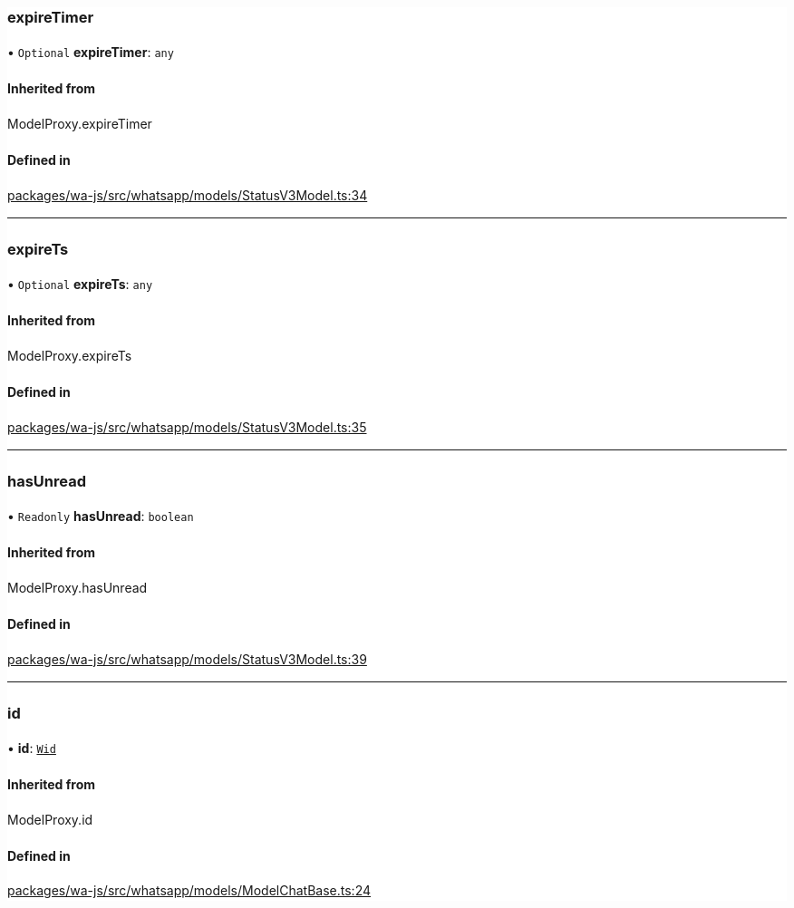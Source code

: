 ### expireTimer

• `Optional` **expireTimer**: `any`

#### Inherited from

ModelProxy.expireTimer

#### Defined in

[packages/wa-js/src/whatsapp/models/StatusV3Model.ts:34](https://github.com/wppconnect-team/wa-js/blob/main/src/whatsapp/models/StatusV3Model.ts#L34)

___

### expireTs

• `Optional` **expireTs**: `any`

#### Inherited from

ModelProxy.expireTs

#### Defined in

[packages/wa-js/src/whatsapp/models/StatusV3Model.ts:35](https://github.com/wppconnect-team/wa-js/blob/main/src/whatsapp/models/StatusV3Model.ts#L35)

___

### hasUnread

• `Readonly` **hasUnread**: `boolean`

#### Inherited from

ModelProxy.hasUnread

#### Defined in

[packages/wa-js/src/whatsapp/models/StatusV3Model.ts:39](https://github.com/wppconnect-team/wa-js/blob/main/src/whatsapp/models/StatusV3Model.ts#L39)

___

### id

• **id**: [`Wid`](whatsapp.Wid.md)

#### Inherited from

ModelProxy.id

#### Defined in

[packages/wa-js/src/whatsapp/models/ModelChatBase.ts:24](https://github.com/wppconnect-team/wa-js/blob/main/src/whatsapp/models/ModelChatBase.ts#L24)

